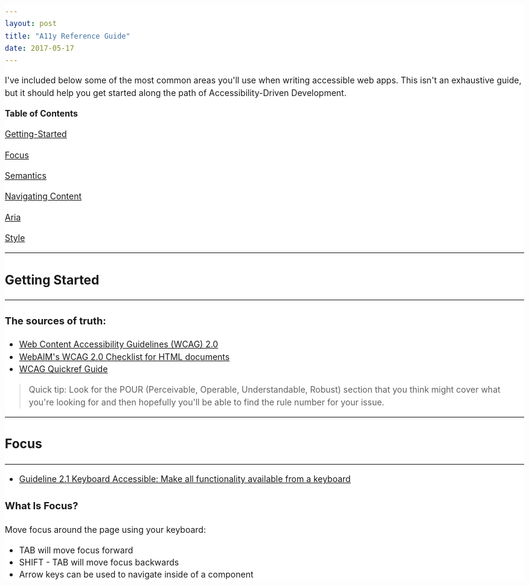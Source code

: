 ```yaml
---
layout: post
title: "A11y Reference Guide"
date: 2017-05-17
---
```


I've included below some of the most common areas you'll use when writing
accessible web apps. This isn't an exhaustive guide, but it should help you get
started along the path of Accessibility-Driven Development.

**Table of Contents**

[Getting-Started](#getting-started)

[Focus](#focus)

[Semantics](#semantics)

[Navigating Content](#navigating-content)

[Aria](#aria)

[Style](#style)

------------------
## Getting Started
------------------

### The sources of truth:

* [Web Content Accessibility Guidelines (WCAG) 2.0](https://www.w3.org/TR/WCAG20/)
* [WebAIM's WCAG 2.0 Checklist for HTML documents](http://webaim.org/standards/wcag/checklist)
* [WCAG Quickref Guide](https://www.w3.org/WAI/WCAG20/quickref/)

> Quick tip: Look for the POUR (Perceivable, Operable, Understandable, Robust) section that
> you think might cover what you're looking for and then hopefully you'll be able
> to find the rule number for your issue.

--------
## Focus
--------

* [Guideline 2.1 Keyboard Accessible: Make all functionality available from a keyboard](http://webaim.org/standards/wcag/checklist#sc2.1.1)

### What Is Focus?

Move focus around the page using your keyboard:

* TAB will move focus forward
* SHIFT - TAB will move focus backwards
* Arrow keys can be used to navigate inside of a component
